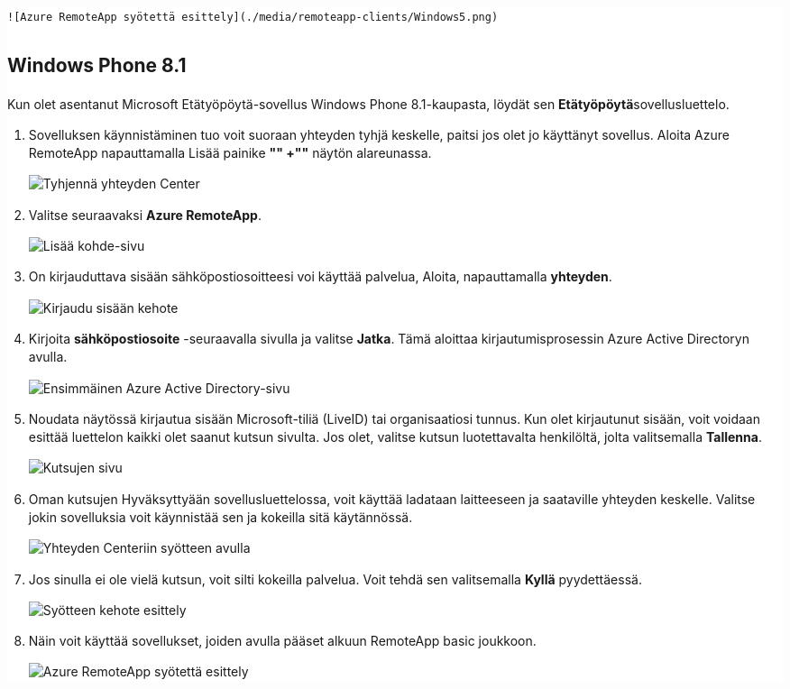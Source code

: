     ![Azure RemoteApp syötettä esittely](./media/remoteapp-clients/Windows5.png)

## <a name="windows-phone-81"></a>Windows Phone 8.1

Kun olet asentanut Microsoft Etätyöpöytä-sovellus Windows Phone 8.1-kaupasta, löydät sen **Etätyöpöytä**sovellusluettelo.

1. Sovelluksen käynnistäminen tuo voit suoraan yhteyden tyhjä keskelle, paitsi jos olet jo käyttänyt sovellus. Aloita Azure RemoteApp napauttamalla Lisää painike **"" +""** näytön alareunassa.

    ![Tyhjennä yhteyden Center](./media/remoteapp-clients/WinPhone1.png)

2. Valitse seuraavaksi **Azure RemoteApp**.

    ![Lisää kohde-sivu](./media/remoteapp-clients/WinPhone2.png)

3. On kirjauduttava sisään sähköpostiosoitteesi voi käyttää palvelua, Aloita, napauttamalla **yhteyden**.

    ![Kirjaudu sisään kehote](./media/remoteapp-clients/WinPhone3.png)

4. Kirjoita **sähköpostiosoite** -seuraavalla sivulla ja valitse **Jatka**. Tämä aloittaa kirjautumisprosessin Azure Active Directoryn avulla.

    ![Ensimmäinen Azure Active Directory-sivu](./media/remoteapp-clients/WinPhone4.png)

5. Noudata näytössä kirjautua sisään Microsoft-tiliä (LiveID) tai organisaatiosi tunnus. Kun olet kirjautunut sisään, voit voidaan esittää luettelon kaikki olet saanut kutsun sivulta. Jos olet, valitse kutsun luotettavalta henkilöltä, jolta valitsemalla **Tallenna**.

    ![Kutsujen sivu](./media/remoteapp-clients/WinPhone5.png)

6. Oman kutsujen Hyväksyttyään sovellusluettelossa, voit käyttää ladataan laitteeseen ja saataville yhteyden keskelle. Valitse jokin sovelluksia voit käynnistää sen ja kokeilla sitä käytännössä.

    ![Yhteyden Centeriin syötteen avulla](./media/remoteapp-clients/WinPhone6.png)

7. Jos sinulla ei ole vielä kutsun, voit silti kokeilla palvelua. Voit tehdä sen valitsemalla **Kyllä** pyydettäessä.

    ![Syötteen kehote esittely](./media/remoteapp-clients/WinPhone7.png)

8. Näin voit käyttää sovellukset, joiden avulla pääset alkuun RemoteApp basic joukkoon.

    ![Azure RemoteApp syötettä esittely](./media/remoteapp-clients/WinPhone8.png)
 